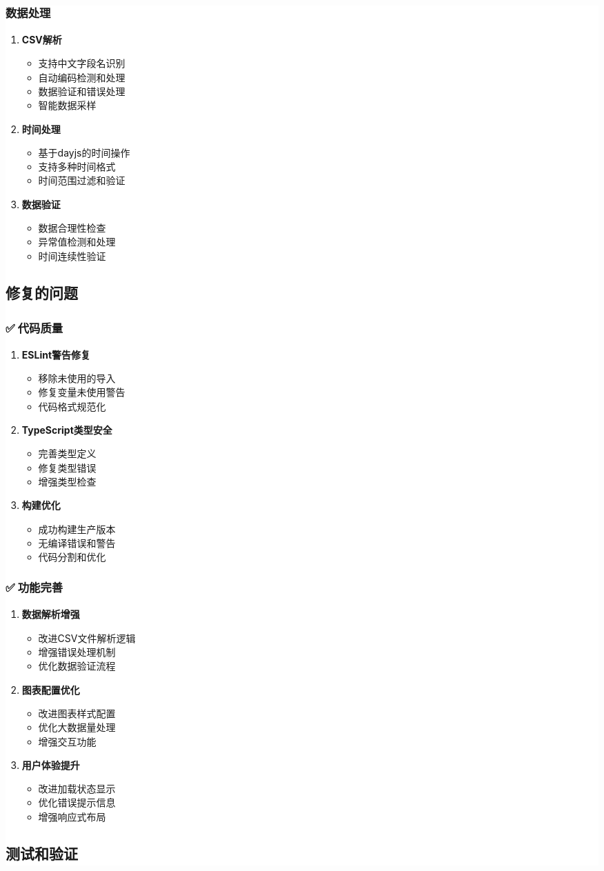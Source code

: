 ### 数据处理
1. **CSV解析**
   - 支持中文字段名识别
   - 自动编码检测和处理
   - 数据验证和错误处理
   - 智能数据采样

2. **时间处理**
   - 基于dayjs的时间操作
   - 支持多种时间格式
   - 时间范围过滤和验证

3. **数据验证**
   - 数据合理性检查
   - 异常值检测和处理
   - 时间连续性验证

## 修复的问题

### ✅ 代码质量
1. **ESLint警告修复**
   - 移除未使用的导入
   - 修复变量未使用警告
   - 代码格式规范化

2. **TypeScript类型安全**
   - 完善类型定义
   - 修复类型错误
   - 增强类型检查

3. **构建优化**
   - 成功构建生产版本
   - 无编译错误和警告
   - 代码分割和优化

### ✅ 功能完善
1. **数据解析增强**
   - 改进CSV文件解析逻辑
   - 增强错误处理机制
   - 优化数据验证流程

2. **图表配置优化**
   - 改进图表样式配置
   - 优化大数据量处理
   - 增强交互功能

3. **用户体验提升**
   - 改进加载状态显示
   - 优化错误提示信息
   - 增强响应式布局

## 测试和验证
